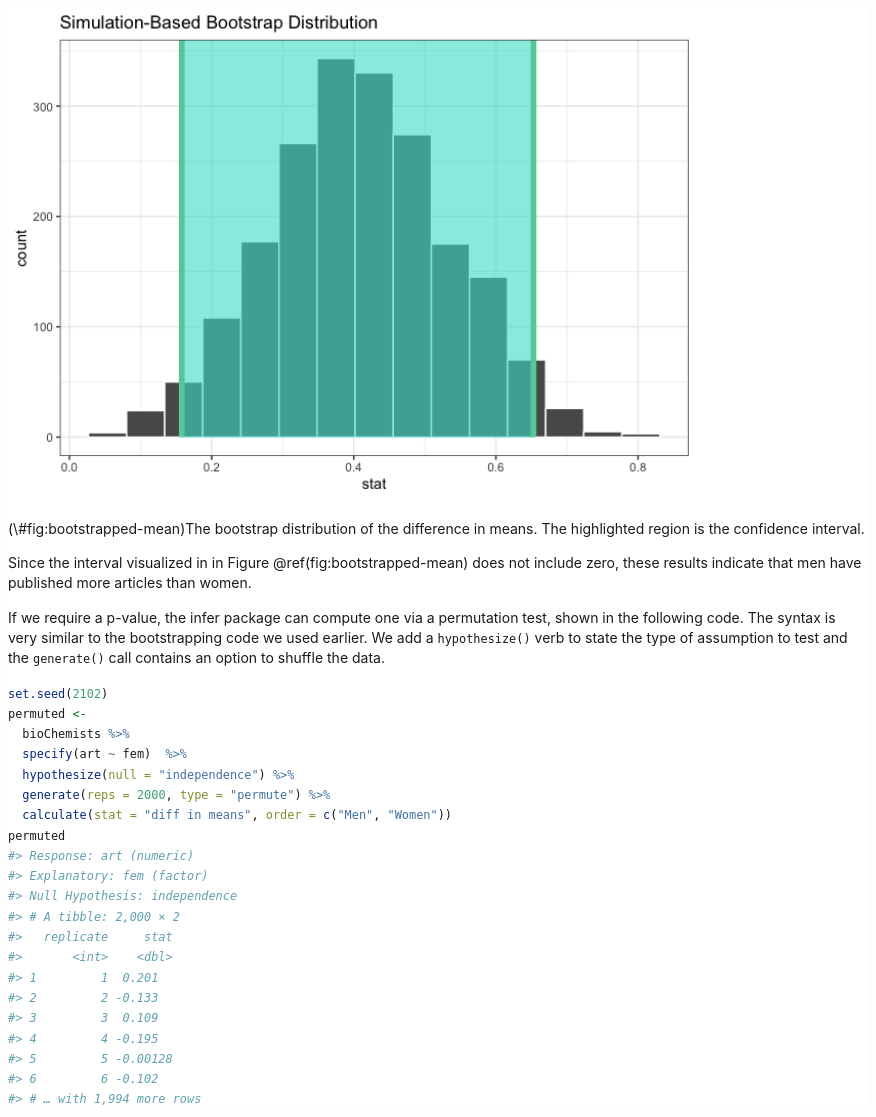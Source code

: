 <img src="figures/bootstrapped-mean-1.png" alt="The bootstrap distribution of the difference in means. The highlighted region is the confidence interval, which does not include a value of zero." width="80%" />
<p class="caption">(\#fig:bootstrapped-mean)The bootstrap distribution of the difference in means. The highlighted region is the confidence interval.</p>
</div>

Since the interval visualized in in Figure \@ref(fig:bootstrapped-mean) does not include zero, these results indicate that men have published more articles than women.

If we require a p-value, the <span class="pkg">infer</span> package can compute one via a permutation test, shown in the following code. The syntax is very similar to the bootstrapping code we used earlier. We add a `hypothesize()` verb to state the type of assumption to test and the `generate()` call contains an option to shuffle the data.


```r
set.seed(2102)
permuted <- 
  bioChemists %>%
  specify(art ~ fem)  %>%
  hypothesize(null = "independence") %>%
  generate(reps = 2000, type = "permute") %>%
  calculate(stat = "diff in means", order = c("Men", "Women"))
permuted
#> Response: art (numeric)
#> Explanatory: fem (factor)
#> Null Hypothesis: independence
#> # A tibble: 2,000 × 2
#>   replicate     stat
#>       <int>    <dbl>
#> 1         1  0.201  
#> 2         2 -0.133  
#> 3         3  0.109  
#> 4         4 -0.195  
#> 5         5 -0.00128
#> 6         6 -0.102  
#> # … with 1,994 more rows
```
